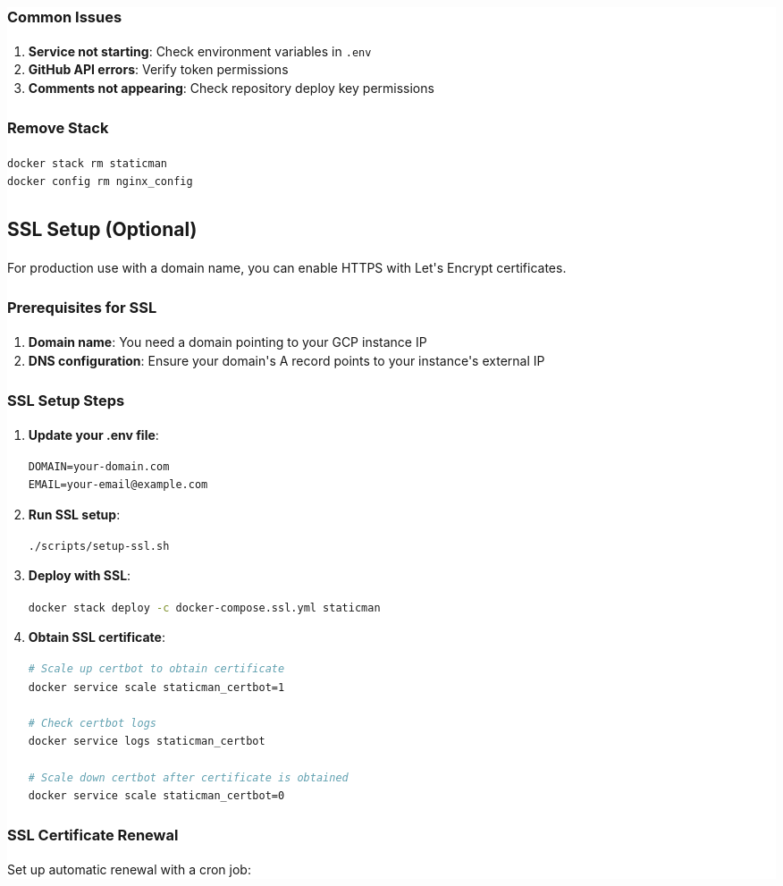 ### Common Issues

1. **Service not starting**: Check environment variables in `.env`
2. **GitHub API errors**: Verify token permissions
3. **Comments not appearing**: Check repository deploy key permissions

### Remove Stack
```bash
docker stack rm staticman
docker config rm nginx_config
```

## SSL Setup (Optional)

For production use with a domain name, you can enable HTTPS with Let's Encrypt certificates.

### Prerequisites for SSL

1. **Domain name**: You need a domain pointing to your GCP instance IP
2. **DNS configuration**: Ensure your domain's A record points to your instance's external IP

### SSL Setup Steps

1. **Update your .env file**:
   ```env
   DOMAIN=your-domain.com
   EMAIL=your-email@example.com
   ```

2. **Run SSL setup**:
   ```bash
   ./scripts/setup-ssl.sh
   ```

3. **Deploy with SSL**:
   ```bash
   docker stack deploy -c docker-compose.ssl.yml staticman
   ```

4. **Obtain SSL certificate**:
   ```bash
   # Scale up certbot to obtain certificate
   docker service scale staticman_certbot=1
   
   # Check certbot logs
   docker service logs staticman_certbot
   
   # Scale down certbot after certificate is obtained
   docker service scale staticman_certbot=0
   ```

### SSL Certificate Renewal

Set up automatic renewal with a cron job:

